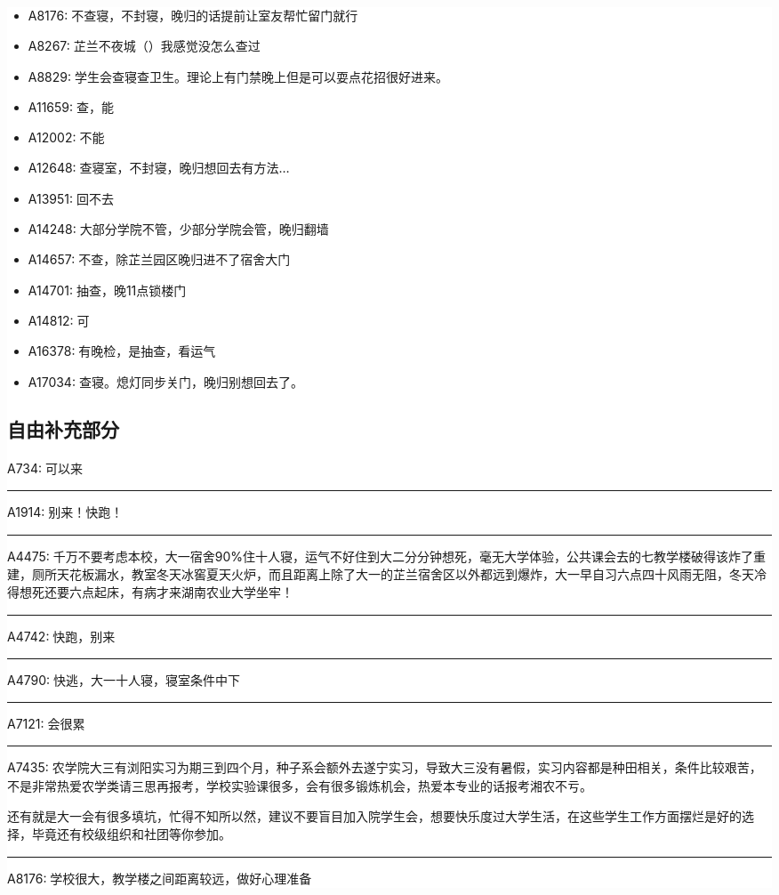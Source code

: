- A8176: 不查寝，不封寝，晚归的话提前让室友帮忙留门就行

- A8267: 芷兰不夜城（）我感觉没怎么查过

- A8829: 学生会查寝查卫生。理论上有门禁晚上但是可以耍点花招很好进来。

- A11659: 查，能

- A12002: 不能

- A12648: 查寝室，不封寝，晚归想回去有方法…

- A13951: 回不去

- A14248: 大部分学院不管，少部分学院会管，晚归翻墙

- A14657: 不查，除芷兰园区晚归进不了宿舍大门

- A14701: 抽查，晚11点锁楼门

- A14812: 可

- A16378: 有晚检，是抽查，看运气

- A17034: 查寝。熄灯同步关门，晚归别想回去了。

## 自由补充部分

A734: 可以来

***

A1914: 别来！快跑！

***

A4475: 千万不要考虑本校，大一宿舍90%住十人寝，运气不好住到大二分分钟想死，毫无大学体验，公共课会去的七教学楼破得该炸了重建，厕所天花板漏水，教室冬天冰窖夏天火炉，而且距离上除了大一的芷兰宿舍区以外都远到爆炸，大一早自习六点四十风雨无阻，冬天冷得想死还要六点起床，有病才来湖南农业大学坐牢！

***

A4742: 快跑，别来

***

A4790: 快逃，大一十人寝，寝室条件中下

***

A7121: 会很累

***

A7435: 农学院大三有浏阳实习为期三到四个月，种子系会额外去遂宁实习，导致大三没有暑假，实习内容都是种田相关，条件比较艰苦，不是非常热爱农学类请三思再报考，学校实验课很多，会有很多锻炼机会，热爱本专业的话报考湘农不亏。

还有就是大一会有很多填坑，忙得不知所以然，建议不要盲目加入院学生会，想要快乐度过大学生活，在这些学生工作方面摆烂是好的选择，毕竟还有校级组织和社团等你参加。

***

A8176: 学校很大，教学楼之间距离较远，做好心理准备
